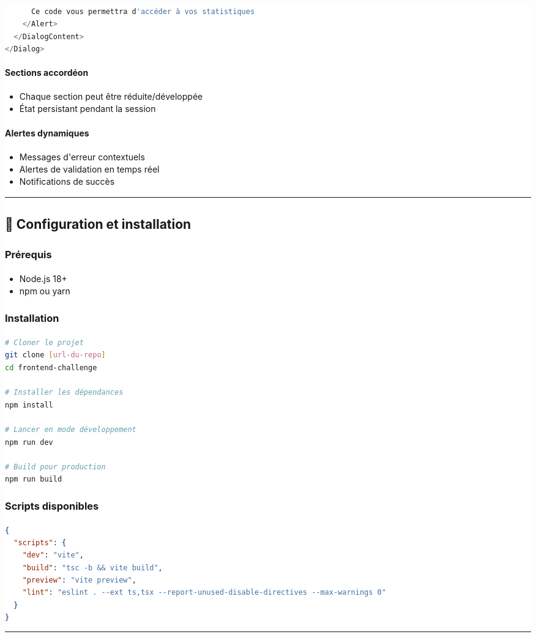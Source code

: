 ```typescript
      Ce code vous permettra d'accéder à vos statistiques
    </Alert>
  </DialogContent>
</Dialog>
```

#### **Sections accordéon**
- Chaque section peut être réduite/développée
- État persistant pendant la session

#### **Alertes dynamiques**
- Messages d'erreur contextuels
- Alertes de validation en temps réel
- Notifications de succès

---

## 🔧 **Configuration et installation**

### **Prérequis**
- Node.js 18+ 
- npm ou yarn

### **Installation**
```bash
# Cloner le projet
git clone [url-du-repo]
cd frontend-challenge

# Installer les dépendances
npm install

# Lancer en mode développement
npm run dev

# Build pour production
npm run build
```

### **Scripts disponibles**
```json
{
  "scripts": {
    "dev": "vite",
    "build": "tsc -b && vite build",
    "preview": "vite preview",
    "lint": "eslint . --ext ts,tsx --report-unused-disable-directives --max-warnings 0"
  }
}
```

---